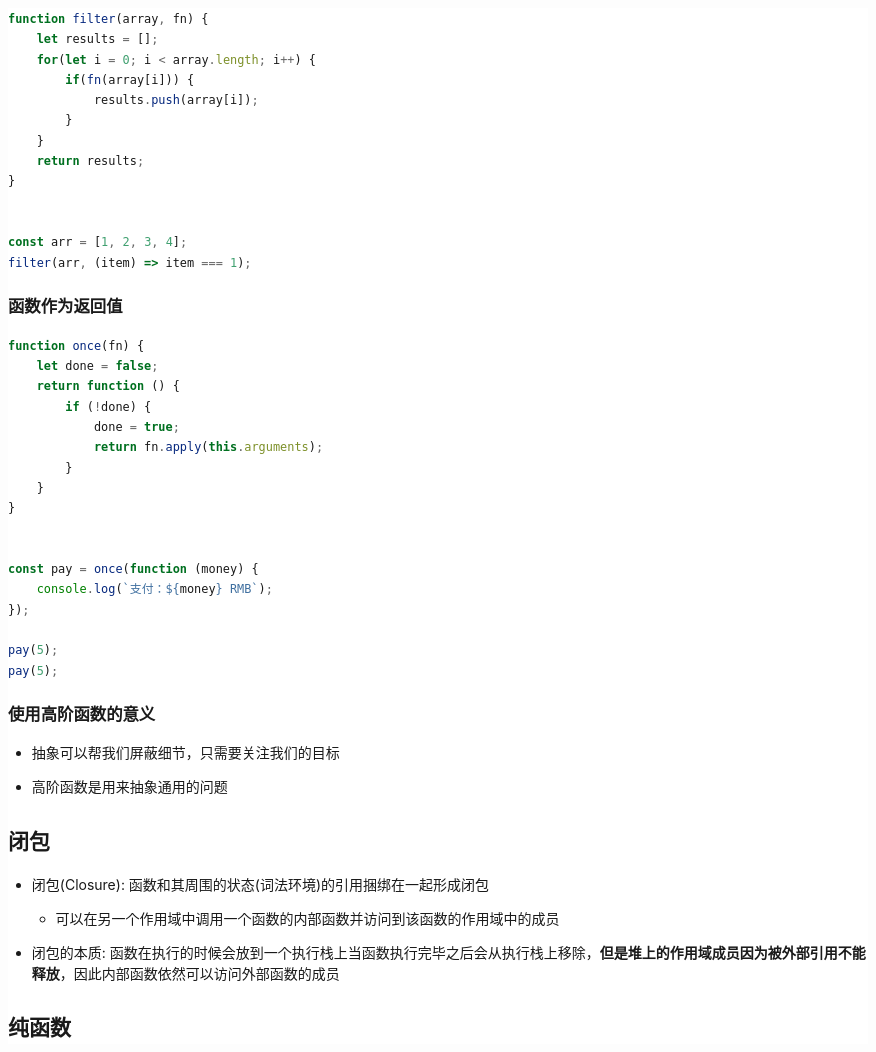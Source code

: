 ```js
function filter(array, fn) {
    let results = [];
    for(let i = 0; i < array.length; i++) {
        if(fn(array[i])) {
            results.push(array[i]);
        }
    }
    return results;
}


const arr = [1, 2, 3, 4];
filter(arr, (item) => item === 1);
```

### 函数作为返回值

```js
function once(fn) {
    let done = false;
    return function () {
        if (!done) {
            done = true;
            return fn.apply(this.arguments);
        }
    }
}


const pay = once(function (money) {
    console.log(`支付：${money} RMB`);
});

pay(5);
pay(5);
```

### 使用高阶函数的意义

- 抽象可以帮我们屏蔽细节，只需要关注我们的目标

- 高阶函数是用来抽象通用的问题

## 闭包

- 闭包(Closure): 函数和其周围的状态(词法环境)的引用捆绑在一起形成闭包
  
  - 可以在另一个作用域中调用一个函数的内部函数并访问到该函数的作用域中的成员

- 闭包的本质: 函数在执行的时候会放到一个执行栈上当函数执行完毕之后会从执行栈上移除，**但是堆上的作用域成员因为被外部引用不能释放**，因此内部函数依然可以访问外部函数的成员

## 纯函数
